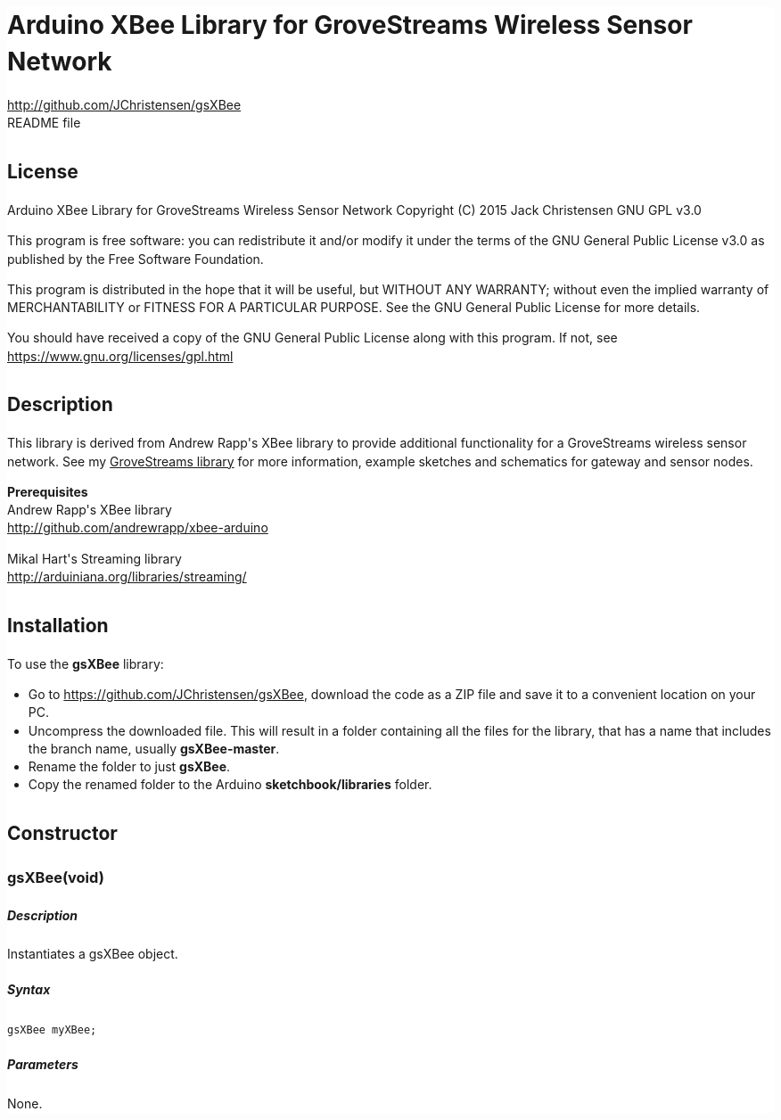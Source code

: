 # Arduino XBee Library for GroveStreams Wireless Sensor Network
http://github.com/JChristensen/gsXBee  
README file  

## License
Arduino XBee Library for GroveStreams Wireless Sensor Network Copyright (C) 2015 Jack Christensen GNU GPL v3.0

This program is free software: you can redistribute it and/or modify it under the terms of the GNU General Public License v3.0 as published by the Free Software Foundation.

This program is distributed in the hope that it will be useful, but WITHOUT ANY WARRANTY; without even the implied warranty of MERCHANTABILITY or FITNESS FOR A PARTICULAR PURPOSE.  See the GNU General Public License for more details.

You should have received a copy of the GNU General Public License along with this program. If not, see <https://www.gnu.org/licenses/gpl.html>

## Description
This library is derived from Andrew Rapp's XBee library to provide additional functionality for a GroveStreams wireless sensor network. See my [GroveStreams library](https://github.com/JChristensen/GroveStreams) for more information, example sketches and schematics for gateway and sensor nodes.

**Prerequisites**  
Andrew Rapp's XBee library  
http://github.com/andrewrapp/xbee-arduino

Mikal Hart's Streaming library  
http://arduiniana.org/libraries/streaming/

## Installation
To use the **gsXBee** library:  
- Go to https://github.com/JChristensen/gsXBee, download the code as a ZIP file and save it to a convenient location on your PC.
- Uncompress the downloaded file.  This will result in a folder containing all the files for the library, that has a name that includes the branch name, usually **gsXBee-master**.
- Rename the folder to just **gsXBee**.
- Copy the renamed folder to the Arduino **sketchbook/libraries** folder.

## Constructor

### gsXBee(void)
##### Description
Instantiates a gsXBee object.
##### Syntax
`gsXBee myXBee;`
##### Parameters
None.
